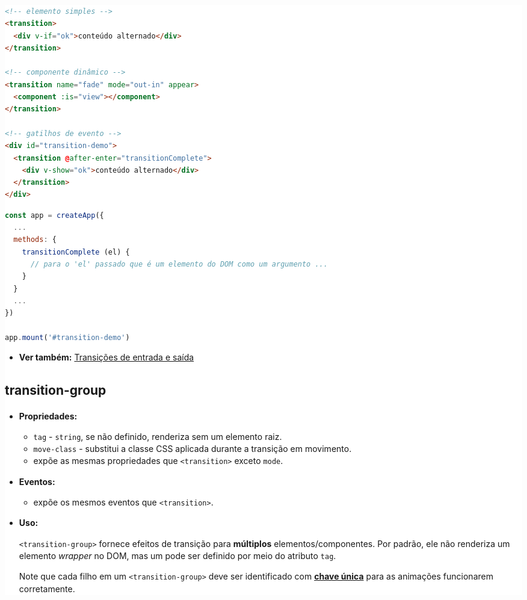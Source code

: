   ```html
  <!-- elemento simples -->
  <transition>
    <div v-if="ok">conteúdo alternado</div>
  </transition>

  <!-- componente dinâmico -->
  <transition name="fade" mode="out-in" appear>
    <component :is="view"></component>
  </transition>

  <!-- gatilhos de evento -->
  <div id="transition-demo">
    <transition @after-enter="transitionComplete">
      <div v-show="ok">conteúdo alternado</div>
    </transition>
  </div>
  ```

  ```js
  const app = createApp({
    ...
    methods: {
      transitionComplete (el) {
        // para o 'el' passado que é um elemento do DOM como um argumento ...
      }
    }
    ...
  })

  app.mount('#transition-demo')
  ```

- **Ver também:** [Transições de entrada e saída](/guide/transitions-enterleave.html#transicao-de-elementos-componentes-unicos)

## transition-group

- **Propriedades:**

  - `tag` - `string`, se não definido, renderiza sem um elemento raiz.
  - `move-class` - substitui a classe CSS aplicada durante a transição em movimento.
  - expõe as mesmas propriedades que `<transition>` exceto `mode`.

- **Eventos:**

  - expõe os mesmos eventos que `<transition>`.

- **Uso:**

  `<transition-group>` fornece efeitos de transição para **múltiplos** elementos/componentes. Por padrão, ele não renderiza um elemento *wrapper* no DOM, mas um pode ser definido por meio do atributo `tag`.

  Note que cada filho em um `<transition-group>` deve ser identificado com [**chave única**](./special-attributes.html#key) para as animações funcionarem corretamente.
